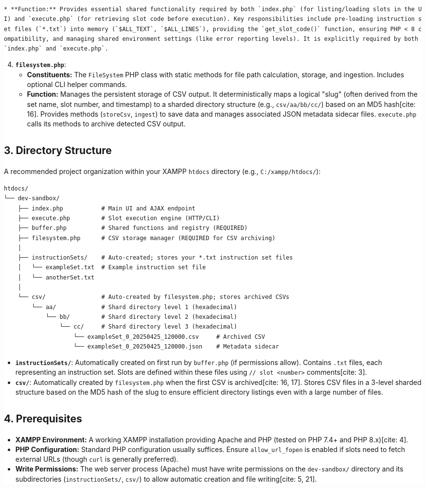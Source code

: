     * **Function:** Provides essential shared functionality required by both `index.php` (for listing/loading slots in the UI) and `execute.php` (for retrieving slot code before execution). Key responsibilities include pre-loading instruction set files (`*.txt`) into memory (`$ALL_TEXT`, `$ALL_LINES`), providing the `get_slot_code()` function, ensuring PHP < 8 compatibility, and managing shared environment settings (like error reporting levels). It is explicitly required by both `index.php` and `execute.php`.
4.  **`filesystem.php`**:
    * **Constituents:** The `FileSystem` PHP class with static methods for file path calculation, storage, and ingestion. Includes optional CLI helper commands.
    * **Function:** Manages the persistent storage of CSV output. It deterministically maps a logical "slug" (often derived from the set name, slot number, and timestamp) to a sharded directory structure (e.g., `csv/aa/bb/cc/`) based on an MD5 hash[cite: 16]. Provides methods (`storeCsv`, `ingest`) to save data and manages associated JSON metadata sidecar files. `execute.php` calls its methods to archive detected CSV output.

## 3. Directory Structure

A recommended project organization within your XAMPP `htdocs` directory (e.g., `C:/xampp/htdocs/`):

```
htdocs/
└── dev-sandbox/
    ├── index.php           # Main UI and AJAX endpoint
    ├── execute.php         # Slot execution engine (HTTP/CLI)
    ├── buffer.php          # Shared functions and registry (REQUIRED)
    ├── filesystem.php      # CSV storage manager (REQUIRED for CSV archiving)
    │
    ├── instructionSets/    # Auto-created; stores your *.txt instruction set files
    │   └── exampleSet.txt  # Example instruction set file
    │   └── anotherSet.txt
    │
    └── csv/                # Auto-created by filesystem.php; stores archived CSVs
        └── aa/             # Shard directory level 1 (hexadecimal)
            └── bb/         # Shard directory level 2 (hexadecimal)
                └── cc/     # Shard directory level 3 (hexadecimal)
                    └── exampleSet_0_20250425_120000.csv     # Archived CSV
                    └── exampleSet_0_20250425_120000.json    # Metadata sidecar
```

* **`instructionSets/`**: Automatically created on first run by `buffer.php` (if permissions allow). Contains `.txt` files, each representing an instruction set. Slots are defined within these files using `// slot <number>` comments[cite: 3].
* **`csv/`**: Automatically created by `filesystem.php` when the first CSV is archived[cite: 16, 17]. Stores CSV files in a 3-level sharded structure based on the MD5 hash of the slug to ensure efficient directory listings even with a large number of files.

## 4. Prerequisites

* **XAMPP Environment:** A working XAMPP installation providing Apache and PHP (tested on PHP 7.4+ and PHP 8.x)[cite: 4].
* **PHP Configuration:** Standard PHP configuration usually suffices. Ensure `allow_url_fopen` is enabled if slots need to fetch external URLs (though `curl` is generally preferred).
* **Write Permissions:** The web server process (Apache) must have write permissions on the `dev-sandbox/` directory and its subdirectories (`instructionSets/`, `csv/`) to allow automatic creation and file writing[cite: 5, 21].
